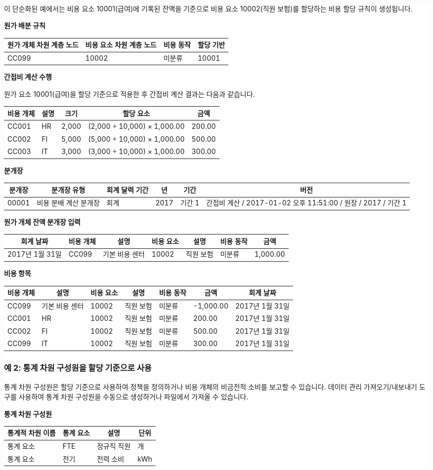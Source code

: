 이 단순화된 예에서는 비용 요소 10001(급여)에 기록된 잔액을 기준으로 비용 요소 10002(직원 보험)를 할당하는 비용 할당 규칙이 생성됩니다.

**원가 배분 규칙**

| 원가 개체 차원 계층 노드 | 비용 요소 차원 계층 노드 | 비용 동작 | 할당 기반 |
|--------------------------------------|---------------------------------------|---------------|-----------------|
| CC099                                | 10002                                 | 미분류  | 10001           |

**간접비 계산 수행**

원가 요소 10001(급여)을 할당 기준으로 적용한 후 간접비 계산 결과는 다음과 같습니다.

| 비용 개체 | 설명 | 크기 |   할당 요소         | 금액 |
|-------------|-------------|-----------|-----------------------------|--------|
| CC001       | HR          | 2,000     | (2,000 ÷ 10,000) × 1,000.00 | 200.00 |
| CC002       | FI          | 5,000     | (5,000 ÷ 10,000) × 1,000.00 | 500.00 |
| CC003       | IT          | 3,000     | (3,000 ÷ 10,000) × 1,000.00 | 300.00 |

**분개장**

| 분개장 | 분개장 유형                          | 회계 달력 기간 | 년 | 기간   | 버전                                                                 |
|---------|---------------------------------------|------------------------|------|----------|-------------------------------------------------------------------------|
| 00001   | 비용 분배 계산 분개장 | 회계                 | 2017 | 기간 1 | 간접비 계산 / 2017-01-02 오후 11:51:00 / 원장 / 2017 / 기간 1 |

**원가 개체 잔액 분개장 입력**

| 회계 날짜 | 비용 개체 | 설명         | 비용 요소 | 설명        | 비용 동작 |  금액  |
|-----------------|-------------|---------------------|--------------|--------------------|---------------|----------|
| 2017년 1월 31일      | CC099       | 기본 비용 센터 | 10002        | 직원 보험 | 미분류  | 1,000.00 |

**비용 항목**

| 비용 개체 |  설명        | 비용 요소 |    설명     | 비용 동작 | 금액    | 회계 날짜 |
|-------------|---------------------|--------------|--------------------|---------------|-----------|-----------------|
| CC099       | 기본 비용 센터 | 10002        | 직원 보험 | 미분류  | -1,000.00 | 2017년 1월 31일      |
| CC001       | HR                  | 10002        | 직원 보험 | 미분류  | 200.00    | 2017년 1월 31일      |
| CC002       | FI                  | 10002        | 직원 보험 | 미분류  | 500.00    | 2017년 1월 31일      |
| CC099       | IT                  | 10002        | 직원 보험 | 미분류  | 300.00    | 2017년 1월 31일      |

### <a name="example-2-use-a-statistical-dimension-member-as-the-allocation-base"></a>예 2: 통계 차원 구성원을 할당 기준으로 사용

통계 차원 구성원은 할당 기준으로 사용하여 정책을 정의하거나 비용 개체의 비금전적 소비를 보고할 수 있습니다. 데이터 관리 가져오기/내보내기 도구를 사용하여 통계 차원 구성원을 수동으로 생성하거나 파일에서 가져올 수 있습니다.

**통계 차원 구성원**

| 통계적 차원 이름 | 통계 요소 | 설명               | 단위 |
|----------------------------|---------------------|---------------------------|------|
| 통계 요소       | FTE                 | 정규직 직원       | 개   |
| 통계 요소       | 전기         | 전력 소비   | kWh  |
